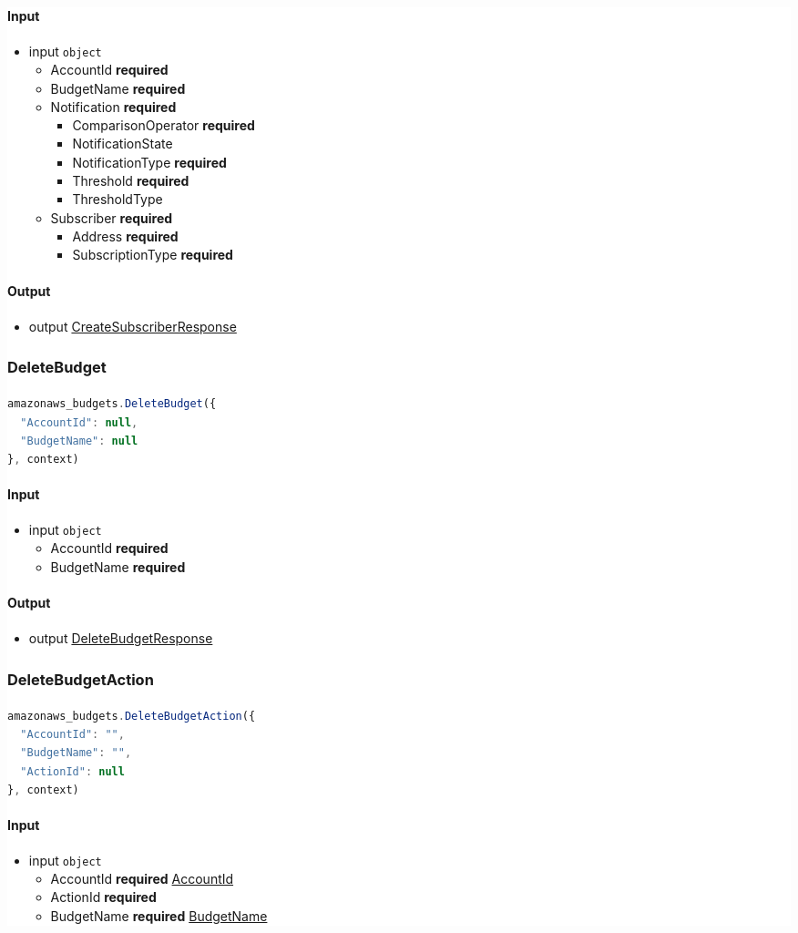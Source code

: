 #### Input
* input `object`
  * AccountId **required**
  * BudgetName **required**
  * Notification **required**
    * ComparisonOperator **required**
    * NotificationState
    * NotificationType **required**
    * Threshold **required**
    * ThresholdType
  * Subscriber **required**
    * Address **required**
    * SubscriptionType **required**

#### Output
* output [CreateSubscriberResponse](#createsubscriberresponse)

### DeleteBudget



```js
amazonaws_budgets.DeleteBudget({
  "AccountId": null,
  "BudgetName": null
}, context)
```

#### Input
* input `object`
  * AccountId **required**
  * BudgetName **required**

#### Output
* output [DeleteBudgetResponse](#deletebudgetresponse)

### DeleteBudgetAction



```js
amazonaws_budgets.DeleteBudgetAction({
  "AccountId": "",
  "BudgetName": "",
  "ActionId": null
}, context)
```

#### Input
* input `object`
  * AccountId **required** [AccountId](#accountid)
  * ActionId **required**
  * BudgetName **required** [BudgetName](#budgetname)
